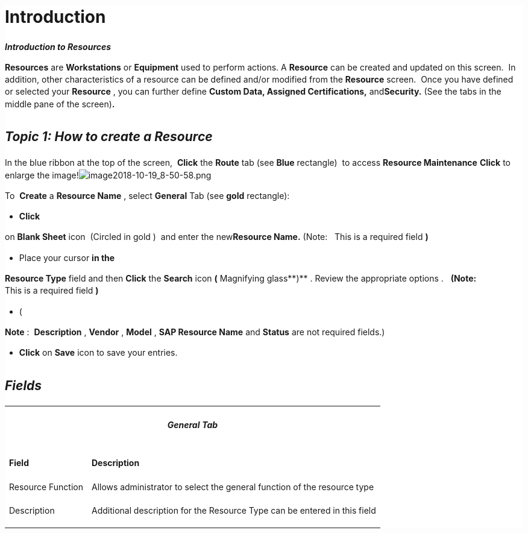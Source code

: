 # Introduction

***Introduction to Resources***  

**Resources** 
are **Workstations** or **Equipment** used to perform actions. A **Resource** can be created and updated on this screen.  In addition, other characteristics of a resource can be defined and/or modified from the **Resource** screen.  Once you have defined or selected your **Resource** , you can further define **Custom Data, Assigned Certifications,**  and**Security.**  (See the tabs in the middle pane of the screen)**.**   

## ***Topic 1: How to create a Resource***  



In the blue ribbon at the top of the screen, 
**Click**  the **Route**  tab (see **Blue** 
rectangle)  to access **Resource Maintenance** **Click** 
to enlarge the image!![image2018-10-19_8-50-58.png](/.attachments/36962387.png)


To 
**Create** a **Resource Name** , select **General** Tab (see **gold** 
rectangle):
- **Click**

on **Blank Sheet** icon  (Circled in gold ) 
and enter the new**Resource Name.**  (Note:  
This is a required field
**)** 
- Place your cursor
**in the** 

**Resource Type**  field and then
**Click**  the
**Search**  icon
**(** Magnifying glass**)**  . Review the appropriate options
.  
**(Note:**   
This is a required field
**)** 
- (

**Note** :  **Description** , **Vendor** , **Model** , **SAP Resource Name** and **Status** are not required fields.)
- **Click**
on **Save** icon to save your entries. 

## ***Fields***  


<table class="wrapped confluenceTable"><colgroup><col /><col /></colgroup><tbody><tr><td colspan="2" class="confluenceTd"><h5 style="text-align: center;" id="UserGuideResources-GeneralTab">General Tab</h5></td></tr><tr><td class="highlight-grey confluenceTd" data-highlight-colour="grey"><p><strong>Field</strong></p></td><td class="highlight-grey confluenceTd" data-highlight-colour="grey"><p><strong>Description</strong></p></td></tr><tr><td colspan="1" class="confluenceTd">Resource Function</td><td colspan="1" class="confluenceTd">Allows administrator to select the general function of the resource type</td></tr><tr><td class="confluenceTd"><p>Description</p></td><td class="confluenceTd"><p>Additional description for the Resource Type can be entered in this field</p></td></tr></tbody></table>
